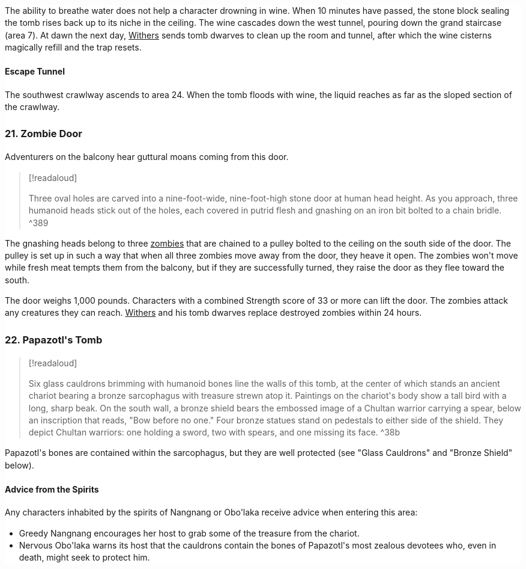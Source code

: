 The ability to breathe water does not help a character drowning in wine. When 10 minutes have passed, the stone block sealing the tomb rises back up to its niche in the ceiling. The wine cascades down the west tunnel, pouring down the grand staircase (area 7). At dawn the next day, [Withers](/3-Mechanics/CLI/bestiary/npc/withers-toa.md) sends tomb dwarves to clean up the room and tunnel, after which the wine cisterns magically refill and the trap resets.

#### Escape Tunnel

The southwest crawlway ascends to area 24. When the tomb floods with wine, the liquid reaches as far as the sloped section of the crawlway.

### 21. Zombie Door

Adventurers on the balcony hear guttural moans coming from this door.

> [!readaloud] 
> 
> Three oval holes are carved into a nine-foot-wide, nine-foot-high stone door at human head height. As you approach, three humanoid heads stick out of the holes, each covered in putrid flesh and gnashing on an iron bit bolted to a chain bridle.
^389

The gnashing heads belong to three [zombies](/3-Mechanics/CLI/bestiary/undead/zombie.md) that are chained to a pulley bolted to the ceiling on the south side of the door. The pulley is set up in such a way that when all three zombies move away from the door, they heave it open. The zombies won't move while fresh meat tempts them from the balcony, but if they are successfully turned, they raise the door as they flee toward the south.

The door weighs 1,000 pounds. Characters with a combined Strength score of 33 or more can lift the door. The zombies attack any creatures they can reach. [Withers](/3-Mechanics/CLI/bestiary/npc/withers-toa.md) and his tomb dwarves replace destroyed zombies within 24 hours.

### 22. Papazotl's Tomb

> [!readaloud] 
> 
> Six glass cauldrons brimming with humanoid bones line the walls of this tomb, at the center of which stands an ancient chariot bearing a bronze sarcophagus with treasure strewn atop it. Paintings on the chariot's body show a tall bird with a long, sharp beak. On the south wall, a bronze shield bears the embossed image of a Chultan warrior carrying a spear, below an inscription that reads, "Bow before no one." Four bronze statues stand on pedestals to either side of the shield. They depict Chultan warriors: one holding a sword, two with spears, and one missing its face.
^38b

Papazotl's bones are contained within the sarcophagus, but they are well protected (see "Glass Cauldrons" and "Bronze Shield" below).

#### Advice from the Spirits

Any characters inhabited by the spirits of Nangnang or Obo'laka receive advice when entering this area:

- Greedy Nangnang encourages her host to grab some of the treasure from the chariot.  
- Nervous Obo'laka warns its host that the cauldrons contain the bones of Papazotl's most zealous devotees who, even in death, might seek to protect him.  
